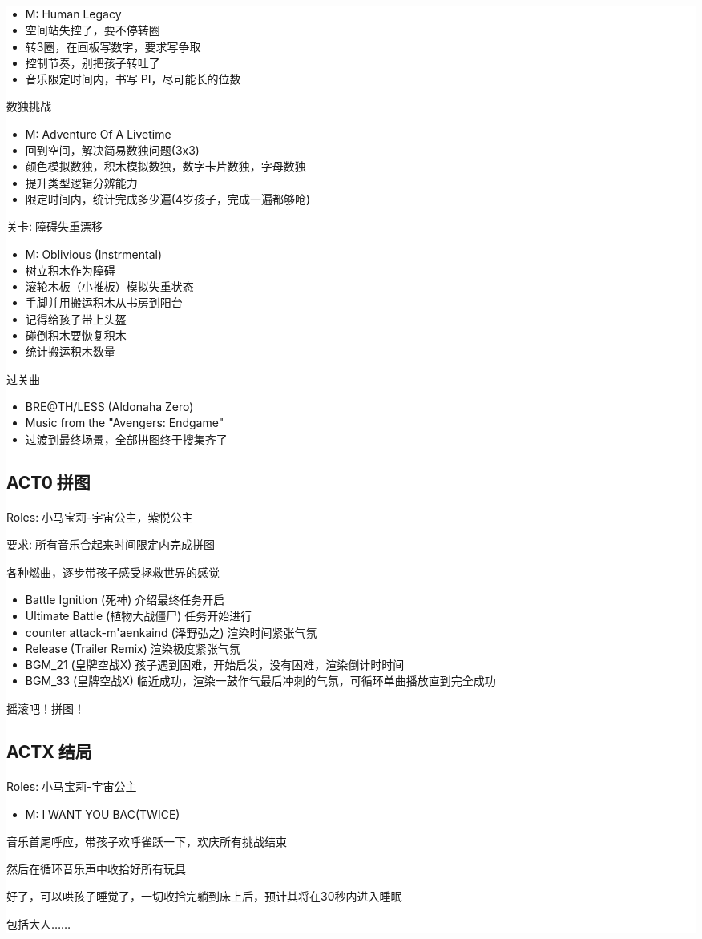 - M: Human Legacy
- 空间站失控了，要不停转圈
- 转3圈，在画板写数字，要求写争取
- 控制节奏，别把孩子转吐了
- 音乐限定时间内，书写 PI，尽可能长的位数

数独挑战

- M: Adventure Of A Livetime
- 回到空间，解决简易数独问题(3x3)
- 颜色模拟数独，积木模拟数独，数字卡片数独，字母数独
- 提升类型逻辑分辨能力
- 限定时间内，统计完成多少遍(4岁孩子，完成一遍都够呛)

关卡: 障碍失重漂移

- M: Oblivious (Instrmental)
- 树立积木作为障碍
- 滚轮木板（小推板）模拟失重状态
- 手脚并用搬运积木从书房到阳台
- 记得给孩子带上头盔
- 碰倒积木要恢复积木
- 统计搬运积木数量

过关曲

- BRE@TH/LESS (Aldonaha Zero)
- Music from the "Avengers: Endgame"
- 过渡到最终场景，全部拼图终于搜集齐了

## ACT0 拼图

Roles: 小马宝莉-宇宙公主，紫悦公主

要求: 所有音乐合起来时间限定内完成拼图

各种燃曲，逐步带孩子感受拯救世界的感觉

- Battle Ignition (死神) 介绍最终任务开启
- Ultimate Battle (植物大战僵尸) 任务开始进行
- counter attack-m'aenkaind (泽野弘之) 渲染时间紧张气氛
- Release (Trailer Remix) 渲染极度紧张气氛
- BGM_21 (皇牌空战X) 孩子遇到困难，开始启发，没有困难，渲染倒计时时间
- BGM_33 (皇牌空战X) 临近成功，渲染一鼓作气最后冲刺的气氛，可循环单曲播放直到完全成功

摇滚吧！拼图！

## ACTX 结局

Roles: 小马宝莉-宇宙公主

- M: I WANT YOU BAC(TWICE)

音乐首尾呼应，带孩子欢呼雀跃一下，欢庆所有挑战结束

然后在循环音乐声中收拾好所有玩具

好了，可以哄孩子睡觉了，一切收拾完躺到床上后，预计其将在30秒内进入睡眠

包括大人……

